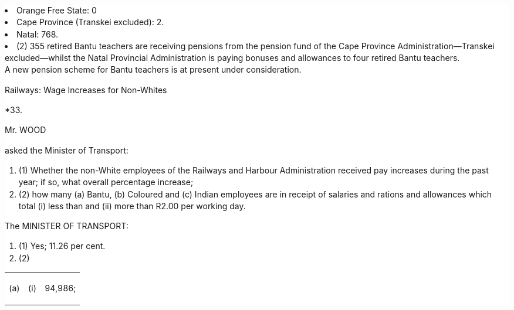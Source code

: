 <li>Orange Free State: 0</li>

<li>Cape Province (Transkei excluded): 2.</li>

<li>Natal: 768.</li>

</ul></li>

<li>(2) 355 retired Bantu teachers are receiving pensions from the pension fund of the Cape Province Administration&#x2014;Transkei excluded&#x2014;whilst the Natal Provincial Administration is paying bonuses and allowances to four retired Bantu teachers.<br/>A new pension scheme for Bantu teachers is at present under consideration.</li>

</ol>

</answer>

</writtenStatements>

<writtenStatements>

<heading>Railways: Wage Increases for Non-Whites</heading>

<question by="#wood" to="#minister_of_transport">

<num>*33.</num>

<from>Mr. WOOD</from>

<p>asked the Minister of Transport:</p>

<ol>

<li>(1) Whether the non-White employees of the Railways and Harbour Administration received pay increases during the past year; if so, what overall percentage increase;</li>

<li>(2) how many (a) Bantu, (b) Coloured and (c) Indian employees are in receipt of salaries and rations and allowances which total (i) less than and (ii) more than R2.00 per working day.</li>

</ol>

</question>

<answer by="#minister_of_transport">

<from>The MINISTER OF TRANSPORT:</from>

<ol>

<li>(1) Yes; 11.26 per cent.</li>

<li>(2)</li>

</ol>

<table>

<tr>

<td><p>(a)</p></td>

<td><p>(i)</p></td>

<td><p>94,986;</p></td>
